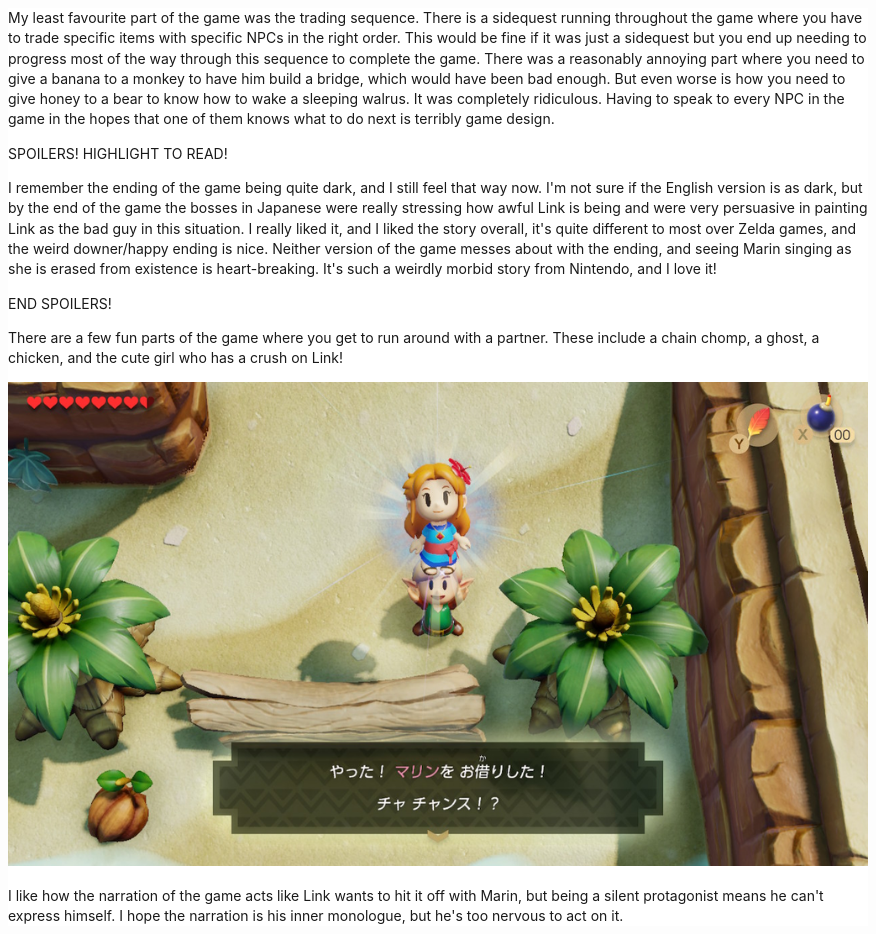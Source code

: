 My least favourite part of the game was the trading sequence. There is a sidequest running throughout the game where you have to trade specific items with specific NPCs in the right order. This would be fine if it was just a sidequest but you end up needing to progress most of the way through this sequence to complete the game. There was a reasonably annoying part where you need to give a banana to a monkey to have him build a bridge, which would have been bad enough. But even worse is how you need to give honey to a bear to know how to wake a sleeping walrus. It was completely ridiculous. Having to speak to every NPC in the game in the hopes that one of them knows what to do next is terribly game design.

SPOILERS! HIGHLIGHT TO READ!

I remember the ending of the game being quite dark, and I still feel that way now. I'm not sure if the English version is as dark, but by the end of the game the bosses in Japanese were really stressing how awful Link is being and were very persuasive in painting Link as the bad guy in this situation. I really liked it, and I liked the story overall, it's quite different to most over Zelda games, and the weird downer/happy ending is nice. Neither version of the game messes about with the ending, and seeing Marin singing as she is erased from existence is heart-breaking. It's such a weirdly morbid story from Nintendo, and I love it!

END SPOILERS!

There are a few fun parts of the game where you get to run around with a partner. These include a chain chomp, a ghost, a chicken, and the cute girl who has a crush on Link!

![Link receiving Marin in Link's Awakening on the Switch](images/LinksAwakeningSwitchMarin.jpg "Yay! You've borrowed Marin! Is this a chance!?")

I like how the narration of the game acts like Link wants to hit it off with Marin, but being a silent protagonist means he can't express himself. I hope the narration is his inner monologue, but he's too nervous to act on it.
